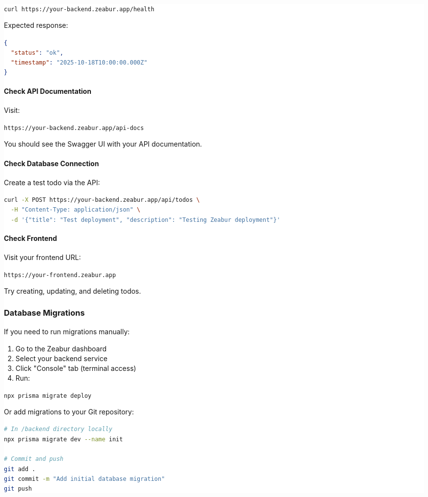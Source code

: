 ```bash
curl https://your-backend.zeabur.app/health
```

Expected response:
```json
{
  "status": "ok",
  "timestamp": "2025-10-18T10:00:00.000Z"
}
```

#### Check API Documentation

Visit:
```
https://your-backend.zeabur.app/api-docs
```

You should see the Swagger UI with your API documentation.

#### Check Database Connection

Create a test todo via the API:

```bash
curl -X POST https://your-backend.zeabur.app/api/todos \
  -H "Content-Type: application/json" \
  -d '{"title": "Test deployment", "description": "Testing Zeabur deployment"}'
```

#### Check Frontend

Visit your frontend URL:
```
https://your-frontend.zeabur.app
```

Try creating, updating, and deleting todos.

### Database Migrations

If you need to run migrations manually:

1. Go to the Zeabur dashboard
2. Select your backend service
3. Click "Console" tab (terminal access)
4. Run:
```bash
npx prisma migrate deploy
```

Or add migrations to your Git repository:

```bash
# In /backend directory locally
npx prisma migrate dev --name init

# Commit and push
git add .
git commit -m "Add initial database migration"
git push
```
